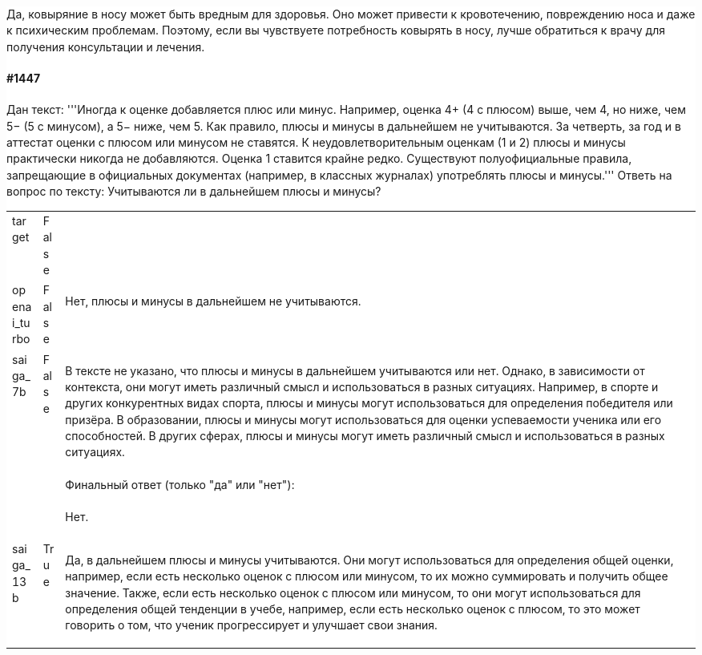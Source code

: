 Да, ковыряние в носу может быть вредным для здоровья. Оно может привести к кровотечению, повреждению носа и даже к психическим проблемам. Поэтому, если вы чувствуете потребность ковырять в носу, лучше обратиться к врачу для получения консультации и лечения.
</td>

</tr>
</table>
<h4>#1447</h4>

Дан текст: '''Иногда к оценке добавляется плюс или минус. Например, оценка 4+ (4 с плюсом) выше, чем 4, но ниже, чем 5− (5 с минусом), а 5− ниже, чем 5. Как правило, плюсы и минусы в дальнейшем не учитываются. За четверть, за год и в аттестат оценки с плюсом или минусом не ставятся. К неудовлетворительным оценкам (1 и 2) плюсы и минусы практически никогда не добавляются. Оценка 1 ставится крайне редко. Существуют полуофициальные правила, запрещающие в официальных документах (например, в классных журналах) употреблять плюсы и минусы.''' Ответь на вопрос по тексту: Учитываются ли в дальнейшем плюсы и минусы?
<br/>

<table>

<tr>
<td>target</td>
<td>False</td>
</tr>


<tr>
<td>openai_turbo</td>
<td>False</td>
<td>

Нет, плюсы и минусы в дальнейшем не учитываются.
</td>

</tr>

<tr>
<td>saiga_7b</td>
<td>False</td>
<td>

В тексте не указано, что плюсы и минусы в дальнейшем учитываются или нет. Однако, в зависимости от контекста, они могут иметь различный смысл и использоваться в разных ситуациях. Например, в спорте и других конкурентных видах спорта, плюсы и минусы могут использоваться для определения победителя или призёра. В образовании, плюсы и минусы могут использоваться для оценки успеваемости ученика или его способностей. В других сферах, плюсы и минусы могут иметь различный смысл и использоваться в разных ситуациях.<br/><br/>Финальный ответ (только "да" или "нет"):<br/><br/>Нет.
</td>

</tr>

<tr>
<td>saiga_13b</td>
<td>True</td>
<td>

Да, в дальнейшем плюсы и минусы учитываются. Они могут использоваться для определения общей оценки, например, если есть несколько оценок с плюсом или минусом, то их можно суммировать и получить общее значение. Также, если есть несколько оценок с плюсом или минусом, то они могут использоваться для определения общей тенденции в учебе, например, если есть несколько оценок с плюсом, то это может говорить о том, что ученик прогрессирует и улучшает свои знания.
</td>
